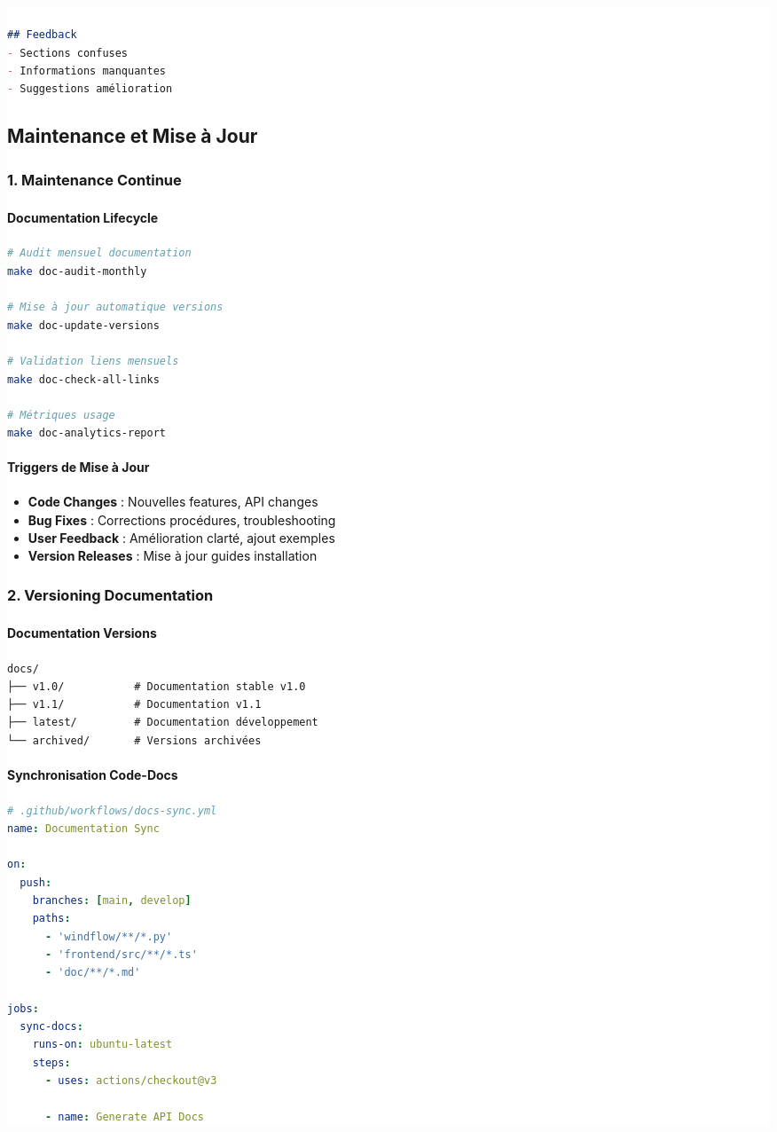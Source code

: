 ```markdown

## Feedback
- Sections confuses
- Informations manquantes
- Suggestions amélioration
```

## Maintenance et Mise à Jour

### 1. Maintenance Continue

#### Documentation Lifecycle
```bash
# Audit mensuel documentation
make doc-audit-monthly

# Mise à jour automatique versions
make doc-update-versions

# Validation liens mensuels
make doc-check-all-links

# Métriques usage
make doc-analytics-report
```

#### Triggers de Mise à Jour
- **Code Changes** : Nouvelles features, API changes
- **Bug Fixes** : Corrections procédures, troubleshooting
- **User Feedback** : Amélioration clarté, ajout exemples
- **Version Releases** : Mise à jour guides installation

### 2. Versioning Documentation

#### Documentation Versions
```
docs/
├── v1.0/           # Documentation stable v1.0
├── v1.1/           # Documentation v1.1
├── latest/         # Documentation développement
└── archived/       # Versions archivées
```

#### Synchronisation Code-Docs
```yaml
# .github/workflows/docs-sync.yml
name: Documentation Sync

on:
  push:
    branches: [main, develop]
    paths:
      - 'windflow/**/*.py'
      - 'frontend/src/**/*.ts'
      - 'doc/**/*.md'

jobs:
  sync-docs:
    runs-on: ubuntu-latest
    steps:
      - uses: actions/checkout@v3
      
      - name: Generate API Docs
```